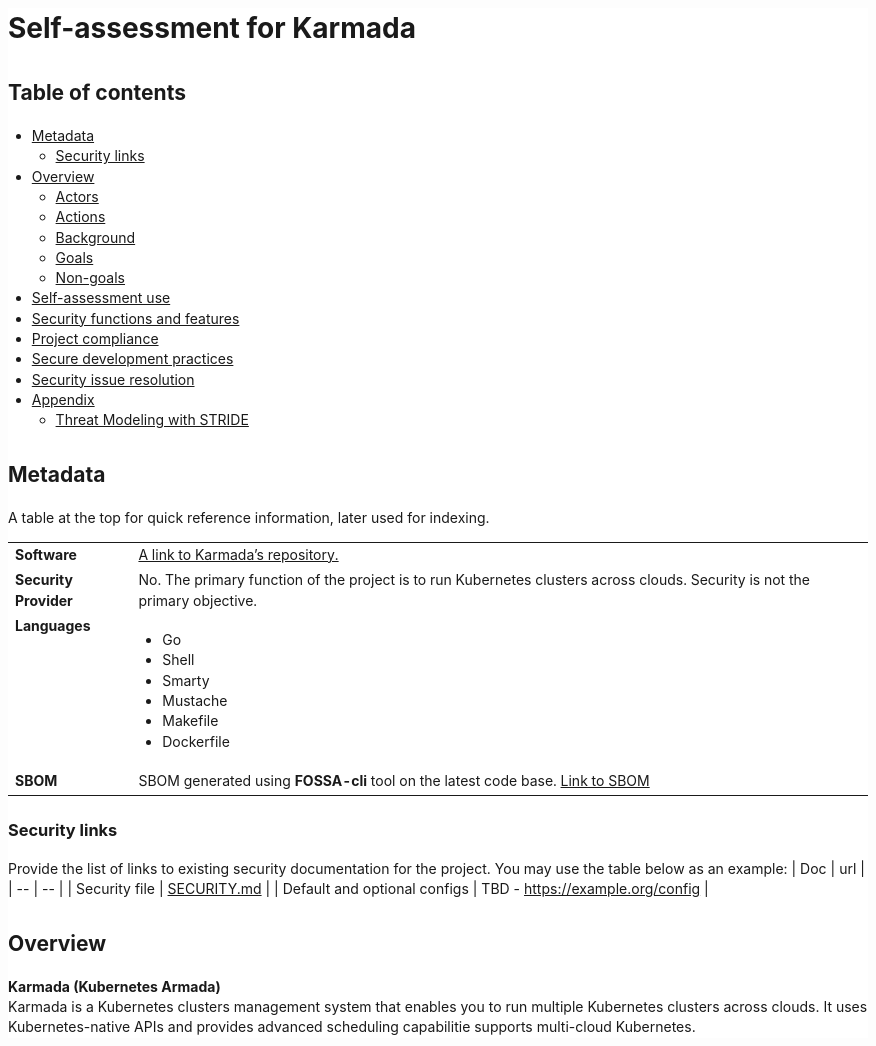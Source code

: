 # Self-assessment for Karmada

## Table of contents

* [Metadata](#metadata)
  * [Security links](#security-links)
* [Overview](#overview)
  * [Actors](#actors)
  * [Actions](#actions)
  * [Background](#background)
  * [Goals](#goals)
  * [Non-goals](#non-goals)
* [Self-assessment use](#self-assessment-use)
* [Security functions and features](#security-functions-and-features)
* [Project compliance](#project-compliance)
* [Secure development practices](#secure-development-practices)
* [Security issue resolution](#security-issue-resolution)
* [Appendix](#appendix)
  * [Threat Modeling with STRIDE](#threat-modeling-with-stride)

## Metadata

A table at the top for quick reference information, later used for indexing.

|   |  |
| -- | -- |
| **Software** | [A link to Karmada’s repository.](https://github.com/karmada-io/karmada)  |
| **Security Provider** | No. The primary function of the project is to run Kubernetes clusters across clouds. Security is not the primary objective. |
| **Languages** |<ul><li>Go</li><li>Shell</li><li>Smarty</li><li>Mustache</li><li>Makefile</li><li>Dockerfile</li></ul> |
| **SBOM** | SBOM generated using **FOSSA-cli** tool on the latest code base. [Link to SBOM](https://github.com/Rana-KV/tag-security/blob/main/assessments/projects/karmada/docs/Karmada_SBOM_cyclonedx.bom.json) |

### Security links

Provide the list of links to existing security documentation for the project. You may
use the table below as an example:
| Doc | url |
| -- | -- |
| Security file | [SECURITY.md](https://github.com/karmada-io/community/blob/main/security-team/SECURITY.md) |
| Default and optional configs | TBD - https://example.org/config |

## Overview
**Karmada (Kubernetes Armada)** <br>
Karmada is a Kubernetes clusters management system that enables you to run multiple Kubernetes clusters across clouds. It uses Kubernetes-native APIs and provides advanced scheduling capabilitie supports multi-cloud Kubernetes.
